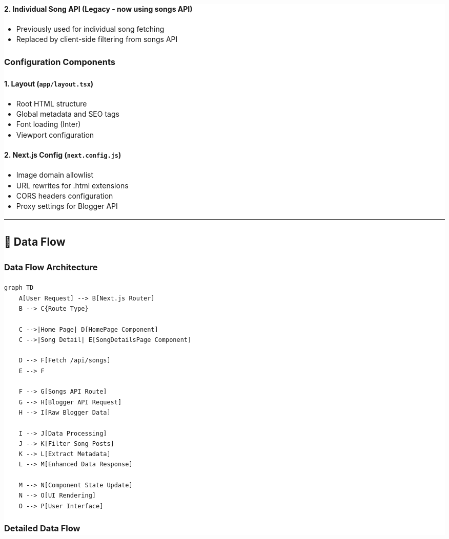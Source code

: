 #### **2. Individual Song API** (Legacy - now using songs API)
- Previously used for individual song fetching
- Replaced by client-side filtering from songs API

### **Configuration Components**

#### **1. Layout (`app/layout.tsx`)**
- Root HTML structure
- Global metadata and SEO tags
- Font loading (Inter)
- Viewport configuration

#### **2. Next.js Config (`next.config.js`)**
- Image domain allowlist
- URL rewrites for .html extensions
- CORS headers configuration
- Proxy settings for Blogger API

---

## 🔄 Data Flow

### **Data Flow Architecture**

```mermaid
graph TD
    A[User Request] --> B[Next.js Router]
    B --> C{Route Type}
    
    C -->|Home Page| D[HomePage Component]
    C -->|Song Detail| E[SongDetailsPage Component]
    
    D --> F[Fetch /api/songs]
    E --> F
    
    F --> G[Songs API Route]
    G --> H[Blogger API Request]
    H --> I[Raw Blogger Data]
    
    I --> J[Data Processing]
    J --> K[Filter Song Posts]
    K --> L[Extract Metadata]
    L --> M[Enhanced Data Response]
    
    M --> N[Component State Update]
    N --> O[UI Rendering]
    O --> P[User Interface]
```

### **Detailed Data Flow**
